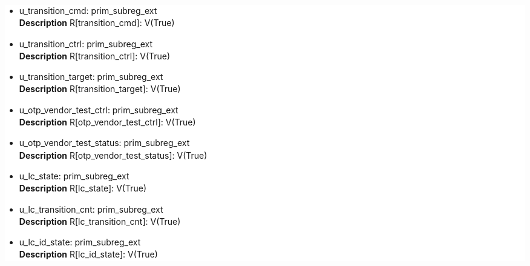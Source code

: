 - u_transition_cmd: prim_subreg_ext
</br>**Description**
 R[transition_cmd]: V(True)

- u_transition_ctrl: prim_subreg_ext
</br>**Description**
 R[transition_ctrl]: V(True)

- u_transition_target: prim_subreg_ext
</br>**Description**
 R[transition_target]: V(True)

- u_otp_vendor_test_ctrl: prim_subreg_ext
</br>**Description**
 R[otp_vendor_test_ctrl]: V(True)

- u_otp_vendor_test_status: prim_subreg_ext
</br>**Description**
 R[otp_vendor_test_status]: V(True)

- u_lc_state: prim_subreg_ext
</br>**Description**
 R[lc_state]: V(True)

- u_lc_transition_cnt: prim_subreg_ext
</br>**Description**
 R[lc_transition_cnt]: V(True)

- u_lc_id_state: prim_subreg_ext
</br>**Description**
 R[lc_id_state]: V(True)

